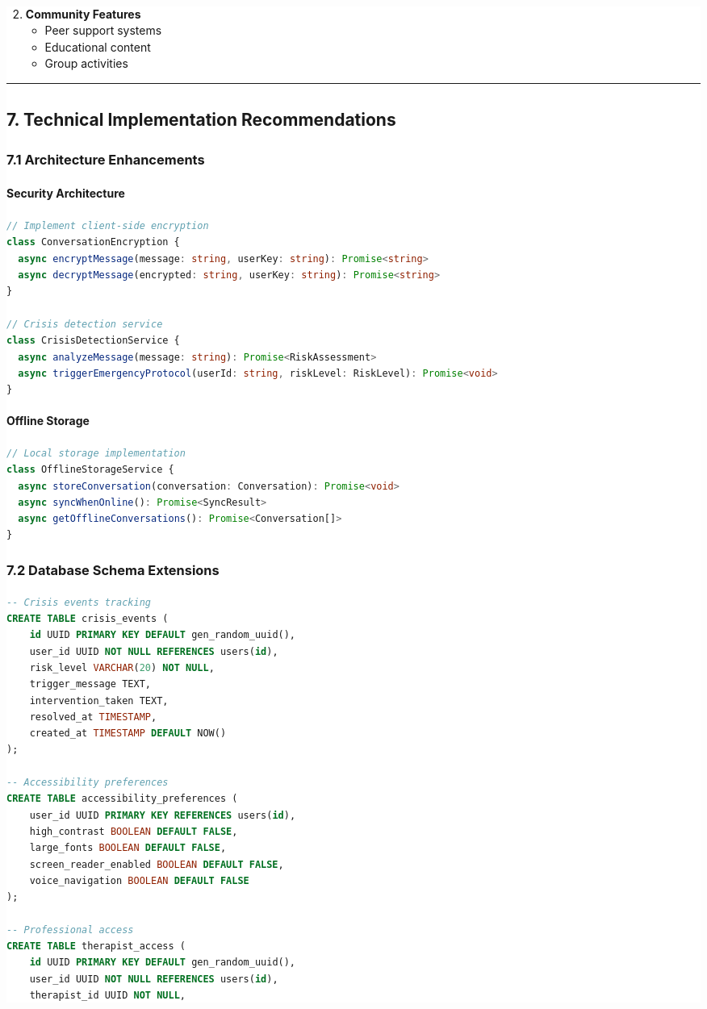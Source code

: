 2. **Community Features**
   - Peer support systems
   - Educational content
   - Group activities

---

## 7. Technical Implementation Recommendations

### 7.1 Architecture Enhancements

#### **Security Architecture**
```typescript
// Implement client-side encryption
class ConversationEncryption {
  async encryptMessage(message: string, userKey: string): Promise<string>
  async decryptMessage(encrypted: string, userKey: string): Promise<string>
}

// Crisis detection service
class CrisisDetectionService {
  async analyzeMessage(message: string): Promise<RiskAssessment>
  async triggerEmergencyProtocol(userId: string, riskLevel: RiskLevel): Promise<void>
}
```

#### **Offline Storage**
```typescript
// Local storage implementation
class OfflineStorageService {
  async storeConversation(conversation: Conversation): Promise<void>
  async syncWhenOnline(): Promise<SyncResult>
  async getOfflineConversations(): Promise<Conversation[]>
}
```

### 7.2 Database Schema Extensions

```sql
-- Crisis events tracking
CREATE TABLE crisis_events (
    id UUID PRIMARY KEY DEFAULT gen_random_uuid(),
    user_id UUID NOT NULL REFERENCES users(id),
    risk_level VARCHAR(20) NOT NULL,
    trigger_message TEXT,
    intervention_taken TEXT,
    resolved_at TIMESTAMP,
    created_at TIMESTAMP DEFAULT NOW()
);

-- Accessibility preferences
CREATE TABLE accessibility_preferences (
    user_id UUID PRIMARY KEY REFERENCES users(id),
    high_contrast BOOLEAN DEFAULT FALSE,
    large_fonts BOOLEAN DEFAULT FALSE,
    screen_reader_enabled BOOLEAN DEFAULT FALSE,
    voice_navigation BOOLEAN DEFAULT FALSE
);

-- Professional access
CREATE TABLE therapist_access (
    id UUID PRIMARY KEY DEFAULT gen_random_uuid(),
    user_id UUID NOT NULL REFERENCES users(id),
    therapist_id UUID NOT NULL,
```